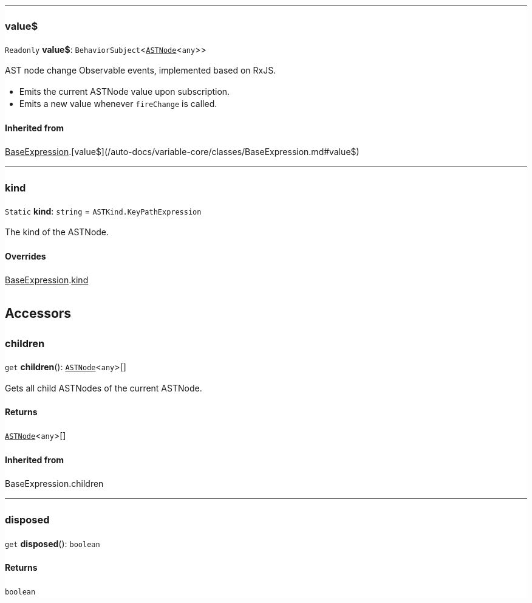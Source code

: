 ***

### value$

`Readonly` **value$**: `BehaviorSubject`<[`ASTNode`](/auto-docs/variable-core/classes/ASTNode.md)<`any`>>

AST node change Observable events, implemented based on RxJS.

* Emits the current ASTNode value upon subscription.
* Emits a new value whenever `fireChange` is called.

#### Inherited from

[BaseExpression](/auto-docs/variable-core/classes/BaseExpression.md).[value$](/auto-docs/variable-core/classes/BaseExpression.md#value$)

***

### kind

`Static` **kind**: `string` = `ASTKind.KeyPathExpression`

The kind of the ASTNode.

#### Overrides

[BaseExpression](/auto-docs/variable-core/classes/BaseExpression.md).[kind](/auto-docs/variable-core/classes/BaseExpression.md#kind)

## Accessors

### children

`get` **children**(): [`ASTNode`](/auto-docs/variable-core/classes/ASTNode.md)<`any`>\[]

Gets all child ASTNodes of the current ASTNode.

#### Returns

[`ASTNode`](/auto-docs/variable-core/classes/ASTNode.md)<`any`>\[]

#### Inherited from

BaseExpression.children

***

### disposed

`get` **disposed**(): `boolean`

#### Returns

`boolean`
